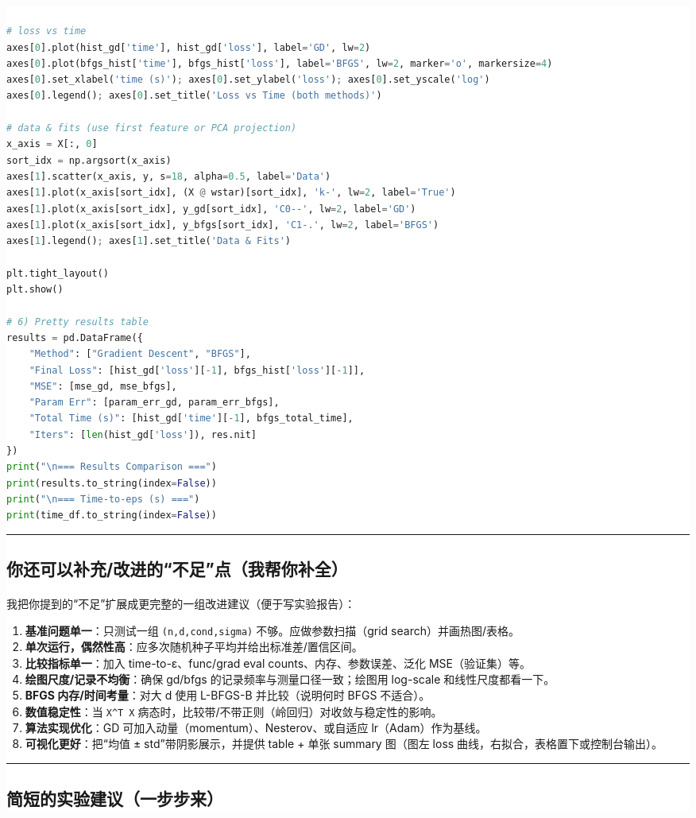 ```python

# loss vs time
axes[0].plot(hist_gd['time'], hist_gd['loss'], label='GD', lw=2)
axes[0].plot(bfgs_hist['time'], bfgs_hist['loss'], label='BFGS', lw=2, marker='o', markersize=4)
axes[0].set_xlabel('time (s)'); axes[0].set_ylabel('loss'); axes[0].set_yscale('log')
axes[0].legend(); axes[0].set_title('Loss vs Time (both methods)')

# data & fits (use first feature or PCA projection)
x_axis = X[:, 0]
sort_idx = np.argsort(x_axis)
axes[1].scatter(x_axis, y, s=18, alpha=0.5, label='Data')
axes[1].plot(x_axis[sort_idx], (X @ wstar)[sort_idx], 'k-', lw=2, label='True')
axes[1].plot(x_axis[sort_idx], y_gd[sort_idx], 'C0--', lw=2, label='GD')
axes[1].plot(x_axis[sort_idx], y_bfgs[sort_idx], 'C1-.', lw=2, label='BFGS')
axes[1].legend(); axes[1].set_title('Data & Fits')

plt.tight_layout()
plt.show()

# 6) Pretty results table
results = pd.DataFrame({
    "Method": ["Gradient Descent", "BFGS"],
    "Final Loss": [hist_gd['loss'][-1], bfgs_hist['loss'][-1]],
    "MSE": [mse_gd, mse_bfgs],
    "Param Err": [param_err_gd, param_err_bfgs],
    "Total Time (s)": [hist_gd['time'][-1], bfgs_total_time],
    "Iters": [len(hist_gd['loss']), res.nit]
})
print("\n=== Results Comparison ===")
print(results.to_string(index=False))
print("\n=== Time-to-eps (s) ===")
print(time_df.to_string(index=False))
```

* * *

你还可以补充/改进的“不足”点（我帮你补全）
----------------------

我把你提到的“不足”扩展成更完整的一组改进建议（便于写实验报告）：

1.  **基准问题单一**：只测试一组 `(n,d,cond,sigma)` 不够。应做参数扫描（grid search）并画热图/表格。
2.  **单次运行，偶然性高**：应多次随机种子平均并给出标准差/置信区间。
3.  **比较指标单一**：加入 time-to-ε、func/grad eval counts、内存、参数误差、泛化 MSE（验证集）等。
4.  **绘图尺度/记录不均衡**：确保 gd/bfgs 的记录频率与测量口径一致；绘图用 log-scale 和线性尺度都看一下。
5.  **BFGS 内存/时间考量**：对大 d 使用 L-BFGS-B 并比较（说明何时 BFGS 不适合）。
6.  **数值稳定性**：当 `X^T X` 病态时，比较带/不带正则（岭回归）对收敛与稳定性的影响。
7.  **算法实现优化**：GD 可加入动量（momentum）、Nesterov、或自适应 lr（Adam）作为基线。
8.  **可视化更好**：把“均值 ± std”带阴影展示，并提供 table + 单张 summary 图（图左 loss 曲线，右拟合，表格置下或控制台输出）。

* * *

简短的实验建议（一步步来）
-------------
